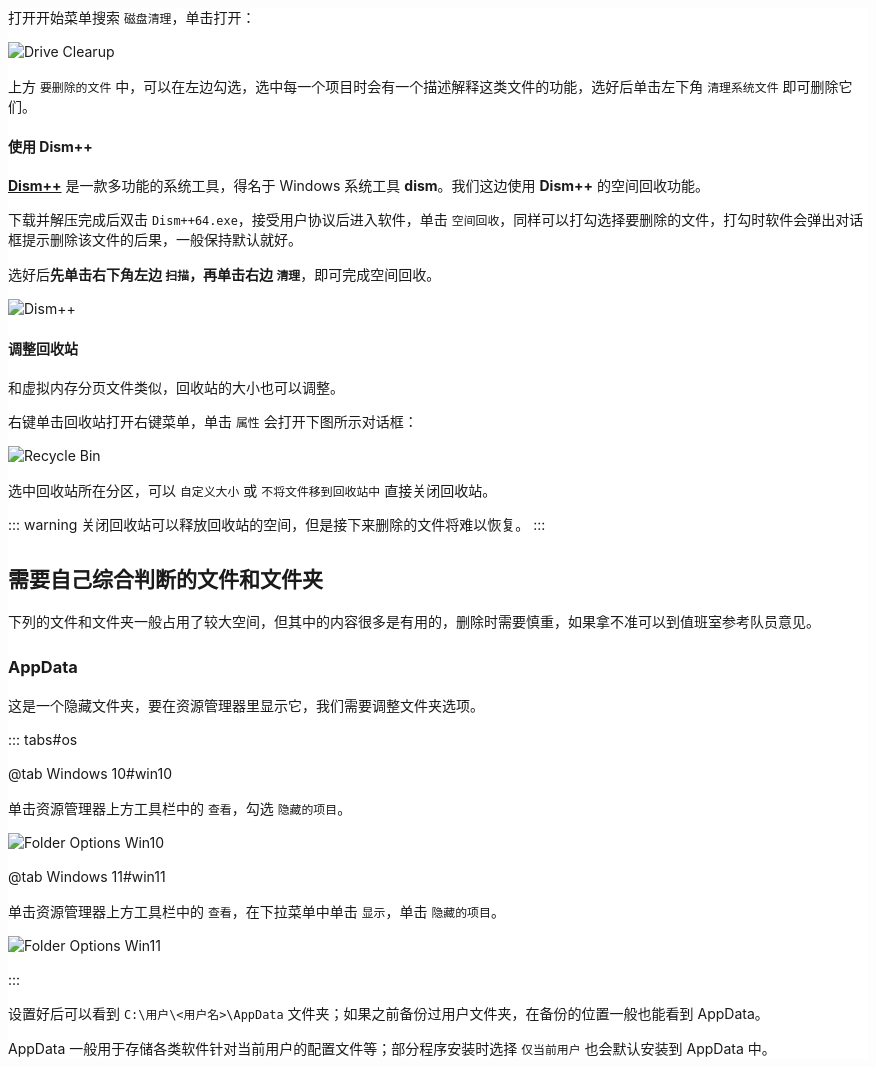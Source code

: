 打开开始菜单搜索 `磁盘清理`，单击打开：

![Drive Clearup](./assets/c-drive-clean/drive-clearup.webp)

上方 `要删除的文件` 中，可以在左边勾选，选中每一个项目时会有一个描述解释这类文件的功能，选好后单击左下角 `清理系统文件` 即可删除它们。

#### 使用 Dism++

[**Dism++**](https://github.com/Chuyu-Team/Dism-Multi-language/releases/latest) 是一款多功能的系统工具，得名于 Windows 系统工具 **dism**。我们这边使用 **Dism++** 的空间回收功能。

下载并解压完成后双击 `Dism++64.exe`，接受用户协议后进入软件，单击 `空间回收`，同样可以打勾选择要删除的文件，打勾时软件会弹出对话框提示删除该文件的后果，一般保持默认就好。

选好后**先单击右下角左边 `扫描`，再单击右边 `清理`**，即可完成空间回收。

![Dism++](./assets/c-drive-clean/dismplus.webp)

#### 调整回收站

和虚拟内存分页文件类似，回收站的大小也可以调整。

右键单击回收站打开右键菜单，单击 `属性` 会打开下图所示对话框：

![Recycle Bin](./assets/c-drive-clean/recbin.webp)

选中回收站所在分区，可以 `自定义大小` 或 `不将文件移到回收站中` 直接关闭回收站。

::: warning
关闭回收站可以释放回收站的空间，但是接下来删除的文件将难以恢复。
:::

## 需要自己综合判断的文件和文件夹

下列的文件和文件夹一般占用了较大空间，但其中的内容很多是有用的，删除时需要慎重，如果拿不准可以到值班室参考队员意见。

### AppData

这是一个隐藏文件夹，要在资源管理器里显示它，我们需要调整文件夹选项。

::: tabs#os

@tab Windows 10#win10

单击资源管理器上方工具栏中的 `查看`，勾选 `隐藏的项目`。

![Folder Options Win10](./assets/c-drive-clean/folder-opt-10.webp)

@tab Windows 11#win11

单击资源管理器上方工具栏中的 `查看`，在下拉菜单中单击 `显示`，单击 `隐藏的项目`。

![Folder Options Win11](./assets/c-drive-clean/folder-opt-11.webp)

:::

设置好后可以看到 `C:\用户\<用户名>\AppData` 文件夹；如果之前备份过用户文件夹，在备份的位置一般也能看到 AppData。

AppData 一般用于存储各类软件针对当前用户的配置文件等；部分程序安装时选择 `仅当前用户` 也会默认安装到 AppData 中。
